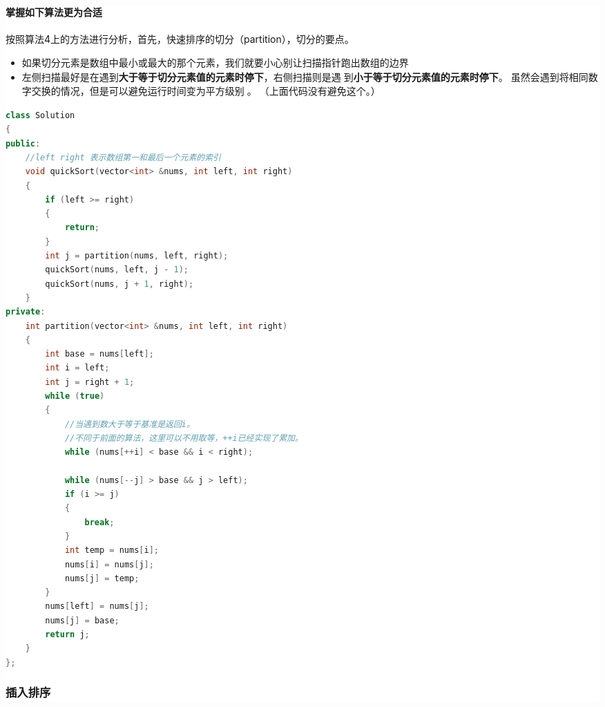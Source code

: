 #### **掌握如下算法更为合适**

按照算法4上的方法进行分析，首先，快速排序的切分（partition），切分的要点。

- 如果切分元素是数组中最小或最大的那个元素，我们就要小心别让扫描指针跑出数组的边界  
- 左侧扫描最好是在遇到**大于等于切分元素值的元素时停下**，右侧扫描则是遇
  到**小于等于切分元素值的元素时停下**。  虽然会遇到将相同数字交换的情况，但是可以避免运行时间变为平方级别 。
（上面代码没有避免这个。）

```cpp
class Solution
{
public:
    //left right 表示数组第一和最后一个元素的索引
    void quickSort(vector<int> &nums, int left, int right)
    {
        if (left >= right)
        {
            return;
        }
        int j = partition(nums, left, right);
        quickSort(nums, left, j - 1);
        quickSort(nums, j + 1, right);
    }
private:
    int partition(vector<int> &nums, int left, int right)
    {
        int base = nums[left];
        int i = left;
        int j = right + 1;
        while (true)
        {
            //当遇到数大于等于基准是返回i。
            //不同于前面的算法，这里可以不用取等，++i已经实现了累加。
            while (nums[++i] < base && i < right);

            while (nums[--j] > base && j > left);
            if (i >= j)
            {
                break;
            }
            int temp = nums[i];
            nums[i] = nums[j];
            nums[j] = temp;
        }
        nums[left] = nums[j];
        nums[j] = base;
        return j;
    }
};
```

### 插入排序
